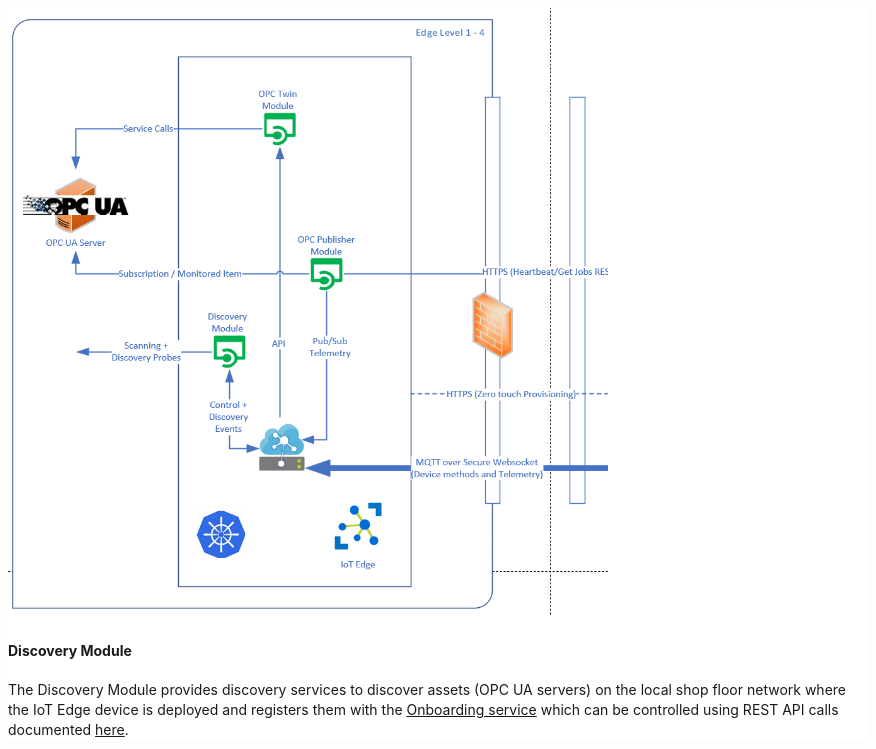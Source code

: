 <img src="../media/edge.png" style="width:6.25416in;height:6.33334in" alt="A close up of a map Description automatically generated" />

#### Discovery Module

The Discovery Module provides discovery services to discover assets (OPC UA servers) on the local shop floor network where the IoT Edge device is deployed and registers them with the [Onboarding service](../services/processor-onboarding.md) which can be controlled using REST API calls documented [here](../api/registry/readme.md).
